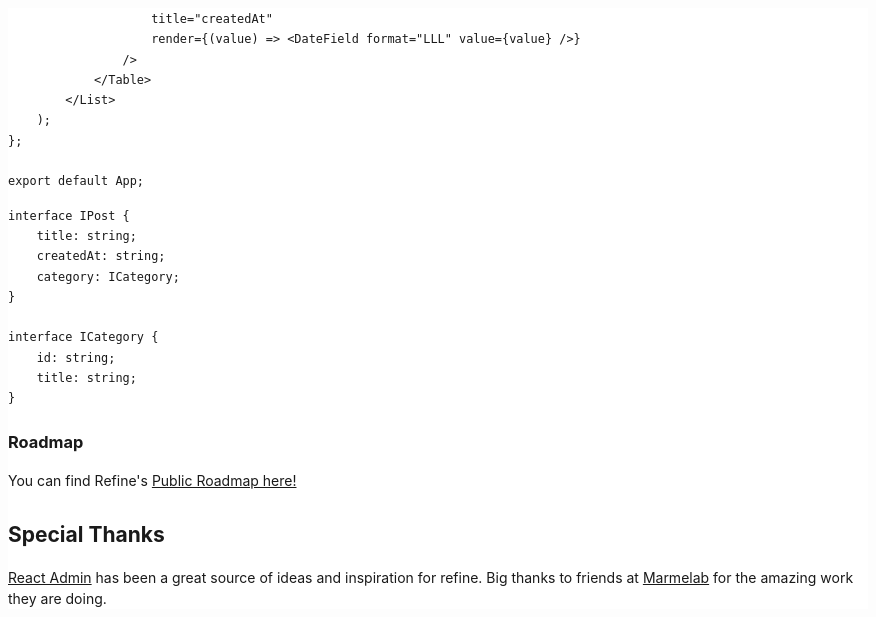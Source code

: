 ```tsx title="App.tsx"
                    title="createdAt"
                    render={(value) => <DateField format="LLL" value={value} />}
                />
            </Table>
        </List>
    );
};

export default App;
```

```tsx title="interfaces.d.ts"
interface IPost {
    title: string;
    createdAt: string;
    category: ICategory;
}

interface ICategory {
    id: string;
    title: string;
}
```

### Roadmap

You can find Refine's [Public Roadmap here!](https://github.com/pankod/refine/projects/1)

## Special Thanks

[React Admin](https://marmelab.com/react-admin/) has been a great source of ideas and inspiration for refine. Big thanks to friends at [Marmelab](https://marmelab.com) for the amazing work they are doing.
